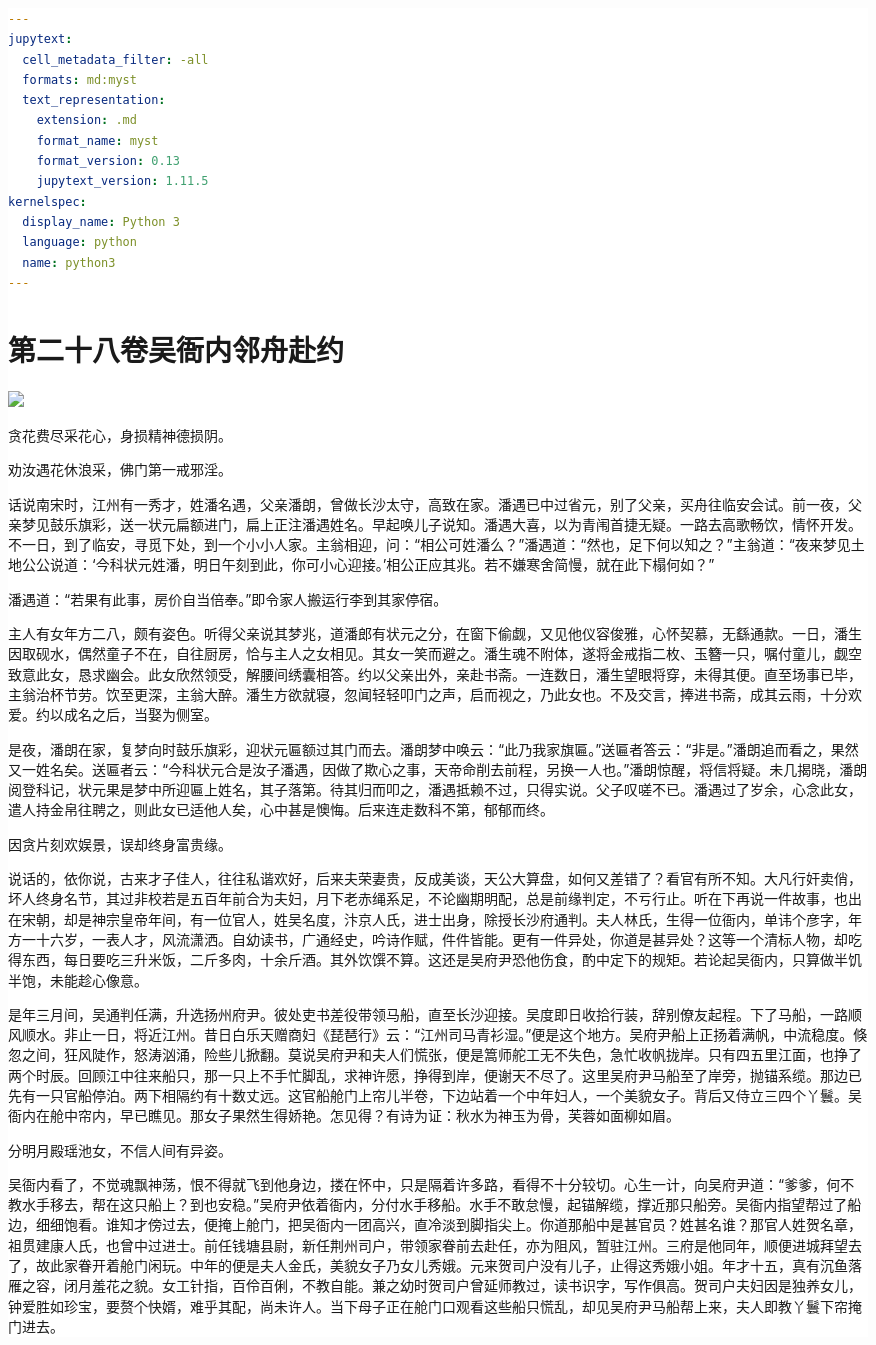 ```yaml
---
jupytext:
  cell_metadata_filter: -all
  formats: md:myst
  text_representation:
    extension: .md
    format_name: myst
    format_version: 0.13
    jupytext_version: 1.11.5
kernelspec:
  display_name: Python 3
  language: python
  name: python3
---
```

# 第二十八卷吴衙内邻舟赴约

![](image/cover.jpg)

贪花费尽采花心，身损精神德损阴。

劝汝遇花休浪采，佛门第一戒邪淫。

话说南宋时，江州有一秀才，姓潘名遇，父亲潘朗，曾做长沙太守，高致在家。潘遇已中过省元，别了父亲，买舟往临安会试。前一夜，父亲梦见鼓乐旗彩，送一状元扁额进门，扁上正注潘遇姓名。早起唤儿子说知。潘遇大喜，以为青闱首捷无疑。一路去高歌畅饮，情怀开发。不一日，到了临安，寻觅下处，到一个小小人家。主翁相迎，问：“相公可姓潘么？”潘遇道：“然也，足下何以知之？”主翁道：“夜来梦见土地公公说道：‘今科状元姓潘，明日午刻到此，你可小心迎接。’相公正应其兆。若不嫌寒舍简慢，就在此下榻何如？”

潘遇道：“若果有此事，房价自当倍奉。”即令家人搬运行李到其家停宿。

主人有女年方二八，颇有姿色。听得父亲说其梦兆，道潘郎有状元之分，在窗下偷觑，又见他仪容俊雅，心怀契慕，无繇通款。一日，潘生因取砚水，偶然童子不在，自往厨房，恰与主人之女相见。其女一笑而避之。潘生魂不附体，遂将金戒指二枚、玉簪一只，嘱付童儿，觑空致意此女，恳求幽会。此女欣然领受，解腰间绣囊相答。约以父亲出外，亲赴书斋。一连数日，潘生望眼将穿，未得其便。直至场事已毕，主翁治杯节劳。饮至更深，主翁大醉。潘生方欲就寝，忽闻轻轻叩门之声，启而视之，乃此女也。不及交言，捧进书斋，成其云雨，十分欢爱。约以成名之后，当娶为侧室。

是夜，潘朗在家，复梦向时鼓乐旗彩，迎状元匾额过其门而去。潘朗梦中唤云：“此乃我家旗匾。”送匾者答云：“非是。”潘朗追而看之，果然又一姓名矣。送匾者云：“今科状元合是汝子潘遇，因做了欺心之事，天帝命削去前程，另换一人也。”潘朗惊醒，将信将疑。未几揭晓，潘朗阅登科记，状元果是梦中所迎匾上姓名，其子落第。待其归而叩之，潘遇抵赖不过，只得实说。父子叹嗟不已。潘遇过了岁余，心念此女，遣人持金帛往聘之，则此女已适他人矣，心中甚是懊悔。后来连走数科不第，郁郁而终。

因贪片刻欢娱景，误却终身富贵缘。

说话的，依你说，古来才子佳人，往往私谐欢好，后来夫荣妻贵，反成美谈，天公大算盘，如何又差错了？看官有所不知。大凡行奸卖俏，坏人终身名节，其过非校若是五百年前合为夫妇，月下老赤绳系足，不论幽期明配，总是前缘判定，不亏行止。听在下再说一件故事，也出在宋朝，却是神宗皇帝年间，有一位官人，姓吴名度，汴京人氏，进士出身，除授长沙府通判。夫人林氏，生得一位衙内，单讳个彦字，年方一十六岁，一表人才，风流潇洒。自幼读书，广通经史，吟诗作赋，件件皆能。更有一件异处，你道是甚异处？这等一个清标人物，却吃得东西，每日要吃三升米饭，二斤多肉，十余斤酒。其外饮馔不算。这还是吴府尹恐他伤食，酌中定下的规矩。若论起吴衙内，只算做半饥半饱，未能趁心像意。

是年三月间，吴通判任满，升选扬州府尹。彼处吏书差役带领马船，直至长沙迎接。吴度即日收拾行装，辞别僚友起程。下了马船，一路顺风顺水。非止一日，将近江州。昔日白乐天赠商妇《琵琶行》云：“江州司马青衫湿。”便是这个地方。吴府尹船上正扬着满帆，中流稳度。倏忽之间，狂风陡作，怒涛汹涌，险些儿掀翻。莫说吴府尹和夫人们慌张，便是篙师舵工无不失色，急忙收帆拢岸。只有四五里江面，也挣了两个时辰。回顾江中往来船只，那一只上不手忙脚乱，求神许愿，挣得到岸，便谢天不尽了。这里吴府尹马船至了岸旁，抛锚系缆。那边已先有一只官船停泊。两下相隔约有十数丈远。这官船舱门上帘儿半卷，下边站着一个中年妇人，一个美貌女子。背后又侍立三四个丫鬟。吴衙内在舱中帘内，早已瞧见。那女子果然生得娇艳。怎见得？有诗为证：秋水为神玉为骨，芙蓉如面柳如眉。

分明月殿瑶池女，不信人间有异姿。

吴衙内看了，不觉魂飘神荡，恨不得就飞到他身边，搂在怀中，只是隔着许多路，看得不十分较切。心生一计，向吴府尹道：“爹爹，何不教水手移去，帮在这只船上？到也安稳。”吴府尹依着衙内，分付水手移船。水手不敢怠慢，起锚解缆，撑近那只船旁。吴衙内指望帮过了船边，细细饱看。谁知才傍过去，便掩上舱门，把吴衙内一团高兴，直冷淡到脚指尖上。你道那船中是甚官员？姓甚名谁？那官人姓贺名章，祖贯建康人氏，也曾中过进士。前任钱塘县尉，新任荆州司户，带领家眷前去赴任，亦为阻风，暂驻江州。三府是他同年，顺便进城拜望去了，故此家眷开着舱门闲玩。中年的便是夫人金氏，美貌女子乃女儿秀娥。元来贺司户没有儿子，止得这秀娥小姐。年才十五，真有沉鱼落雁之容，闭月羞花之貌。女工针指，百伶百俐，不教自能。兼之幼时贺司户曾延师教过，读书识字，写作俱高。贺司户夫妇因是独养女儿，钟爱胜如珍宝，要赘个快婿，难乎其配，尚未许人。当下母子正在舱门口观看这些船只慌乱，却见吴府尹马船帮上来，夫人即教丫鬟下帘掩门进去。
